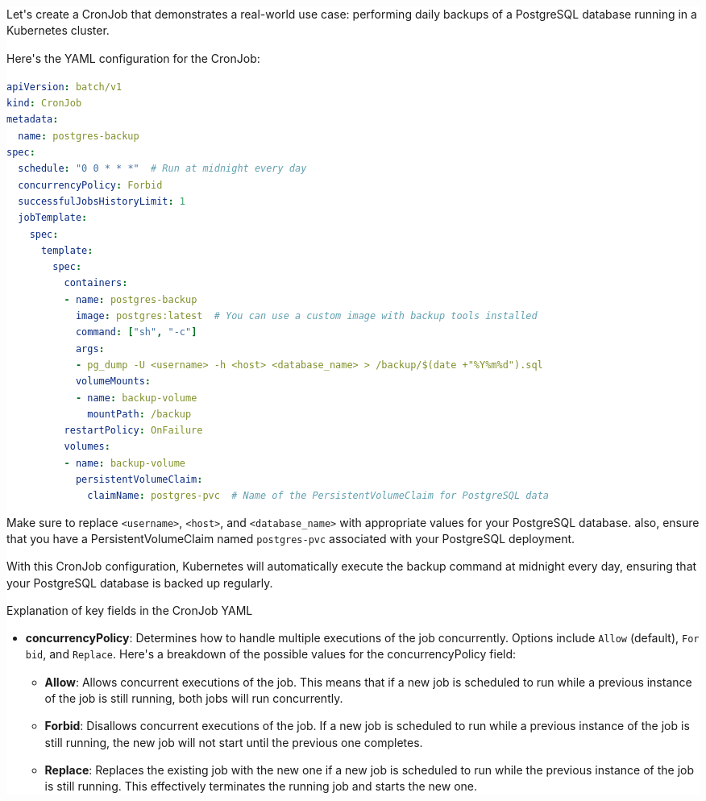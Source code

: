 Let's create a CronJob that demonstrates a real-world use case: performing daily backups of a PostgreSQL database running in a Kubernetes cluster.

Here's the YAML configuration for the CronJob:

```yaml
apiVersion: batch/v1
kind: CronJob
metadata:
  name: postgres-backup
spec:
  schedule: "0 0 * * *"  # Run at midnight every day
  concurrencyPolicy: Forbid
  successfulJobsHistoryLimit: 1
  jobTemplate:
    spec:
      template:
        spec:
          containers:
          - name: postgres-backup
            image: postgres:latest  # You can use a custom image with backup tools installed
            command: ["sh", "-c"]
            args:
            - pg_dump -U <username> -h <host> <database_name> > /backup/$(date +"%Y%m%d").sql
            volumeMounts:
            - name: backup-volume
              mountPath: /backup
          restartPolicy: OnFailure
          volumes:
          - name: backup-volume
            persistentVolumeClaim:
              claimName: postgres-pvc  # Name of the PersistentVolumeClaim for PostgreSQL data
```


Make sure to replace `<username>`, `<host>`, and `<database_name>` with appropriate values for your PostgreSQL database. also, ensure that you have a PersistentVolumeClaim named `postgres-pvc` associated with your PostgreSQL deployment.

With this CronJob configuration, Kubernetes will automatically execute the backup command at midnight every day, ensuring that your PostgreSQL database is backed up regularly.

Explanation of key fields in the CronJob YAML
  
- **concurrencyPolicy**: Determines how to handle multiple executions of the job concurrently. Options include `Allow` (default), `Forbid`, and `Replace`. Here's a breakdown of the possible values for the concurrencyPolicy field:

    - **Allow**: Allows concurrent executions of the job. This means that if a new job is scheduled to run while a previous instance of the job is still running, both jobs will run concurrently.

    - **Forbid**: Disallows concurrent executions of the job. If a new job is scheduled to run while a previous instance of the job is still running, the new job will not start until the previous one completes.

    - **Replace**: Replaces the existing job with the new one if a new job is scheduled to run while the previous instance of the job is still running. This effectively terminates the running job and starts the new one.
